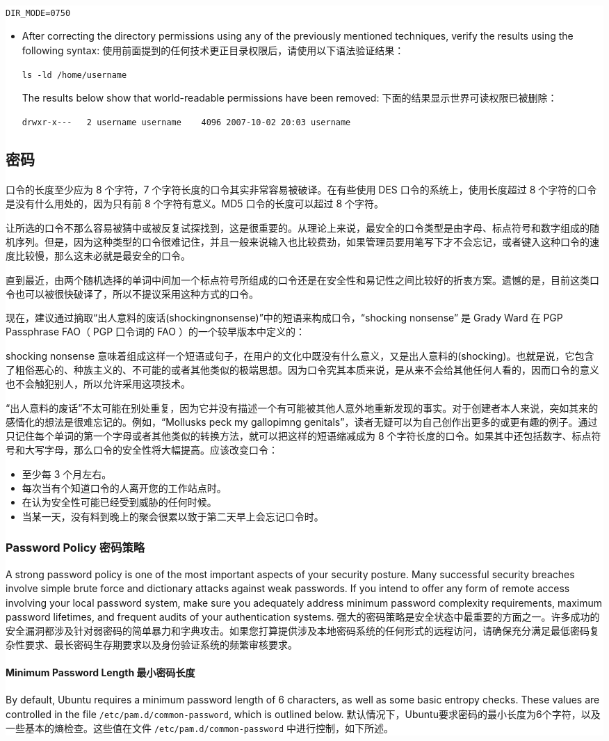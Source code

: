   ```
  DIR_MODE=0750
  ```

- After correcting the directory permissions using any of the previously  mentioned techniques, verify the results using the following syntax:
  使用前面提到的任何技术更正目录权限后，请使用以下语法验证结果： 

  ```
  ls -ld /home/username
  ```

  The results below show that world-readable permissions have been removed:
  下面的结果显示世界可读权限已被删除： 

  ```
  drwxr-x---   2 username username    4096 2007-10-02 20:03 username
  ```

## 密码

口令的长度至少应为 8 个字符，7 个字符长度的口令其实非常容易被破译。在有些使用 DES 口令的系统上，使用长度超过 8 个字符的口令是没有什么用处的，因为只有前 8 个字符有意义。MD5 口令的长度可以超过 8 个字符。

让所选的口令不那么容易被猜中或被反复试探找到，这是很重要的。从理论上来说，最安全的口令类型是由字母、标点符号和数字组成的随机序列。但是，因为这种类型的口令很难记住，并且一般来说输入也比较费劲，如果管理员要用笔写下才不会忘记，或者键入这种口令的速度比较慢，那么这未必就是最安全的口令。

直到最近，由两个随机选择的单词中间加一个标点符号所组成的口令还是在安全性和易记性之间比较好的折衷方案。遗憾的是，目前这类口令也可以被很快破译了，所以不提议采用这种方式的口令。

现在，建议通过摘取“出人意料的废话(shockingnonsense)”中的短语来构成口令，“shocking nonsense” 是 Grady Ward 在 PGP Passphrase FAO（ PGP 囗令词的 FAO ）的一个较早版本中定义的：

shocking nonsense 意味着组成这样一个短语或句子，在用户的文化中既没有什么意义，又是出人意料的(shocking)。也就是说，它包含了粗俗恶心的、种族主义的、不可能的或者其他类似的极端思想。因为口令究其本质来说，是从来不会给其他任何人看的，因而口令的意义也不会触犯别人，所以允许采用这项技术。

“出人意料的废话”不太可能在别处重复，因为它并没有描述一个有可能被其他人意外地重新发现的事实。对于创建者本人来说，突如其来的感情化的想法是很难忘记的。例如，“Mollusks peck my gallopimng genitals”，读者无疑可以为自己创作出更多的或更有趣的例子。通过只记住每个单词的第一个字母或者其他类似的转换方法，就可以把这样的短语缩减成为 8 个字符长度的口令。如果其中还包括数字、标点符号和大写字母，那么口令的安全性将大幅提高。应该改变口令：

* 至少每 3 个月左右。
* 每次当有个知道口令的人离开您的工作站点时。
* 在认为安全性可能已经受到威胁的任何时候。
* 当某一天，没有料到晚上的聚会很累以致于第二天早上会忘记口令时。

### Password Policy 密码策略 

A strong password policy is one of the most important aspects of your  security posture. Many successful security breaches involve simple brute force and dictionary attacks against weak passwords. If you intend to  offer any form of remote access involving your local password system,  make sure you adequately address minimum password complexity  requirements, maximum password lifetimes, and frequent audits of your  authentication systems.
强大的密码策略是安全状态中最重要的方面之一。许多成功的安全漏洞都涉及针对弱密码的简单暴力和字典攻击。如果您打算提供涉及本地密码系统的任何形式的远程访问，请确保充分满足最低密码复杂性要求、最长密码生存期要求以及身份验证系统的频繁审核要求。 

#### Minimum Password Length 最小密码长度 

By default, Ubuntu requires a minimum password length of 6 characters, as  well as some basic entropy checks. These values are controlled in the  file `/etc/pam.d/common-password`, which is outlined below.
默认情况下，Ubuntu要求密码的最小长度为6个字符，以及一些基本的熵检查。这些值在文件 `/etc/pam.d/common-password` 中进行控制，如下所述。

